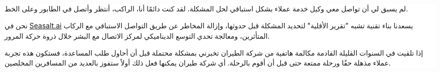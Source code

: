لم يسبق لي أن تواصل معي وكيل خدمة عملاء بشكل استباقي لحل المشكلة. لقد كنت دائمًا أنا، الراكب، أنتظر وأتصل في الطابور وعلى الخط.

نحن في [Seasalt.ai](https://seasalt.ai/?utm_source=blog) يسعدنا بناء تقنية تشبه "تقرير الأقلية" لتحديد المشكلة قبل حدوثها، وإزالة المخاطر عن طريق التواصل الاستباقي مع الركاب المتأثرين، ومعالجة تحدي التوسع الديناميكي لمركز الاتصال مع البشر خلال ذروة حركة المرور.

إذا تلقيت في السنوات القليلة القادمة مكالمة هاتفية من شركة الطيران تخبرني بمشكلة محتملة قبل أن أحاول طلب المساعدة، فستكون هذه تجربة عملاء مذهلة حقًا ورحلة ممتعة حتى قبل أن أقوم بالرحلة. أي شركة طيران يمكنها فعل ذلك أولاً ستفوز بالعديد من المسافرين المخلصين.
